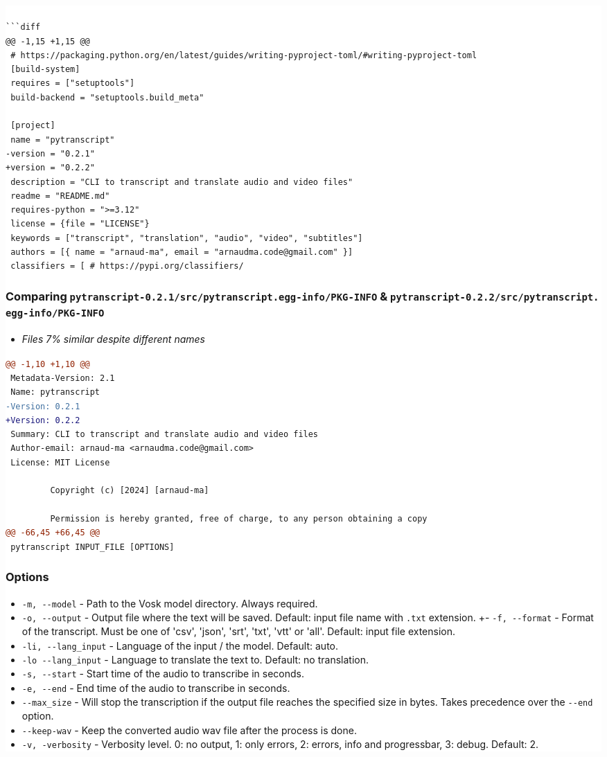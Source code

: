 ```

```diff
@@ -1,15 +1,15 @@
 # https://packaging.python.org/en/latest/guides/writing-pyproject-toml/#writing-pyproject-toml
 [build-system]
 requires = ["setuptools"]
 build-backend = "setuptools.build_meta"
 
 [project]
 name = "pytranscript"
-version = "0.2.1"
+version = "0.2.2"
 description = "CLI to transcript and translate audio and video files"
 readme = "README.md"
 requires-python = ">=3.12"
 license = {file = "LICENSE"}
 keywords = ["transcript", "translation", "audio", "video", "subtitles"]
 authors = [{ name = "arnaud-ma", email = "arnaudma.code@gmail.com" }]
 classifiers = [ # https://pypi.org/classifiers/
```

### Comparing `pytranscript-0.2.1/src/pytranscript.egg-info/PKG-INFO` & `pytranscript-0.2.2/src/pytranscript.egg-info/PKG-INFO`

 * *Files 7% similar despite different names*

```diff
@@ -1,10 +1,10 @@
 Metadata-Version: 2.1
 Name: pytranscript
-Version: 0.2.1
+Version: 0.2.2
 Summary: CLI to transcript and translate audio and video files
 Author-email: arnaud-ma <arnaudma.code@gmail.com>
 License: MIT License
         
         Copyright (c) [2024] [arnaud-ma]
         
         Permission is hereby granted, free of charge, to any person obtaining a copy
@@ -66,45 +66,45 @@
 pytranscript INPUT_FILE [OPTIONS]
 ```
 
 ### Options
 
 - `-m, --model` - Path to the Vosk model directory. Always required.
 - `-o, --output` - Output file where the text will be saved. Default: input file name with `.txt` extension.
+- `-f, --format` - Format of the transcript. Must be one of 'csv', 'json', 'srt', 'txt', 'vtt' or 'all'. Default: input file extension.
 - `-li, --lang_input` - Language of the input / the model. Default: auto.
 - `-lo --lang_input` - Language to translate the text to. Default: no translation.
 - `-s, --start` - Start time of the audio to transcribe in seconds.
 - `-e, --end` - End time of the audio to transcribe in seconds.
 - `--max_size` - Will stop the transcription if the output file reaches the specified size in bytes. Takes precedence over the `--end` option.
 - `--keep-wav` - Keep the converted audio wav file after the process is done.
 - `-v, -verbosity` - Verbosity level. 0: no output, 1: only errors, 2: errors, info and progressbar, 3: debug. Default: 2.
 